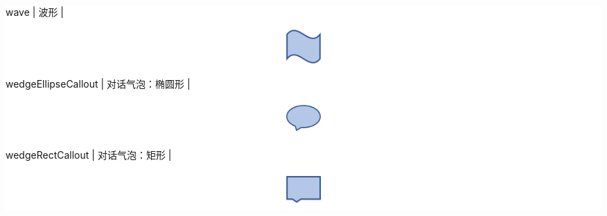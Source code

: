 wave | 波形 | <p style="text-align: center;"><img src="../images/shapes/wave.svg" height="50" width="50"></p>
wedgeEllipseCallout | 对话气泡：椭圆形 | <p style="text-align: center;"><img src="../images/shapes/wedgeEllipseCallout.svg" height="50" width="50"></p>
wedgeRectCallout | 对话气泡：矩形 | <p style="text-align: center;"><img src="../images/shapes/wedgeRectCallout.svg" height="50" width="50"></p>